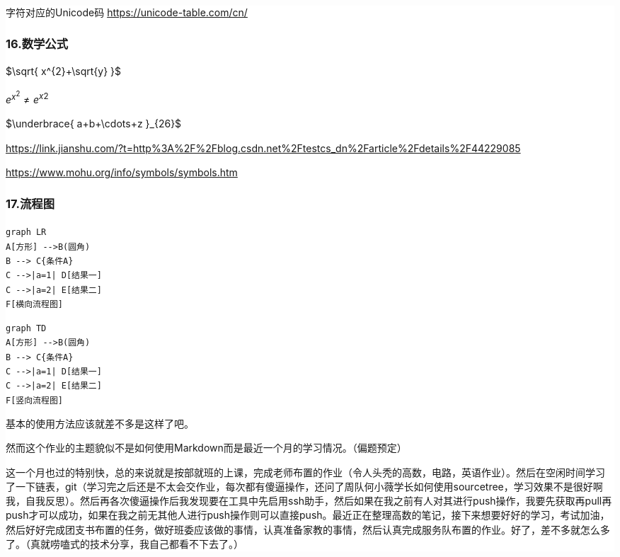  字符对应的Unicode码  https://unicode-table.com/cn/ 

### 16.数学公式

  $\sqrt{ x^{2}+\sqrt{y} }$ 

 $e^{x^2} \neq {e^x}^2$ 

 $\underbrace{ a+b+\cdots+z }_{26}$ 

 https://link.jianshu.com/?t=http%3A%2F%2Fblog.csdn.net%2Ftestcs_dn%2Farticle%2Fdetails%2F44229085

 https://www.mohu.org/info/symbols/symbols.htm 

### 17.流程图

```mermaid
graph LR
A[方形] -->B(圆角)
B --> C{条件A}
C -->|a=1| D[结果一]
C -->|a=2| E[结果二]
F[横向流程图]
```

```mermaid
graph TD
A[方形] -->B(圆角)
B --> C{条件A}
C -->|a=1| D[结果一]
C -->|a=2| E[结果二]
F[竖向流程图]
```

基本的使用方法应该就差不多是这样了吧。

然而这个作业的主题貌似不是如何使用Markdown而是最近一个月的学习情况。（偏题预定）

这一个月也过的特别快，总的来说就是按部就班的上课，完成老师布置的作业（令人头秃的高数，电路，英语作业）。然后在空闲时间学习了一下链表，git（学习完之后还是不太会交作业，每次都有傻逼操作，还问了周队何小薇学长如何使用sourcetree，学习效果不是很好啊我，自我反思）。然后再各次傻逼操作后我发现要在工具中先启用ssh助手，然后如果在我之前有人对其进行push操作，我要先获取再pull再push才可以成功，如果在我之前无其他人进行push操作则可以直接push。最近正在整理高数的笔记，接下来想要好好的学习，考试加油，然后好好完成团支书布置的任务，做好班委应该做的事情，认真准备家教的事情，然后认真完成服务队布置的作业。好了，差不多就怎么多了。（真就唠嗑式的技术分享，我自己都看不下去了。）
